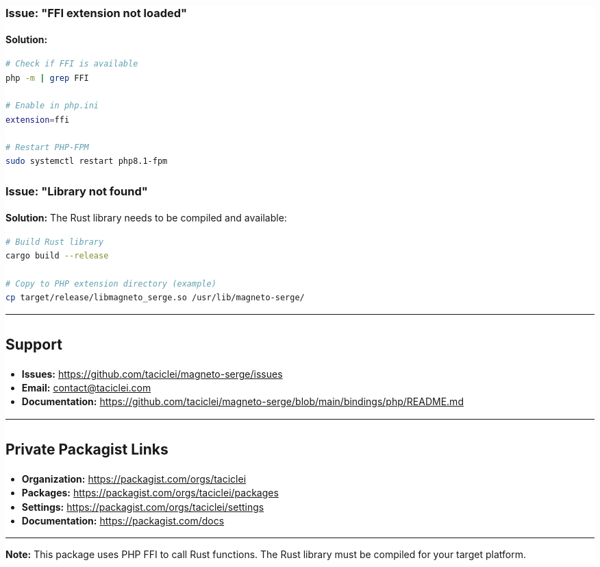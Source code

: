 ### Issue: "FFI extension not loaded"

**Solution:**
```bash
# Check if FFI is available
php -m | grep FFI

# Enable in php.ini
extension=ffi

# Restart PHP-FPM
sudo systemctl restart php8.1-fpm
```

### Issue: "Library not found"

**Solution:**
The Rust library needs to be compiled and available:
```bash
# Build Rust library
cargo build --release

# Copy to PHP extension directory (example)
cp target/release/libmagneto_serge.so /usr/lib/magneto-serge/
```

---

## Support

- **Issues:** https://github.com/taciclei/magneto-serge/issues
- **Email:** contact@taciclei.com
- **Documentation:** https://github.com/taciclei/magneto-serge/blob/main/bindings/php/README.md

---

## Private Packagist Links

- **Organization:** https://packagist.com/orgs/taciclei
- **Packages:** https://packagist.com/orgs/taciclei/packages
- **Settings:** https://packagist.com/orgs/taciclei/settings
- **Documentation:** https://packagist.com/docs

---

**Note:** This package uses PHP FFI to call Rust functions. The Rust library must be compiled for your target platform.
